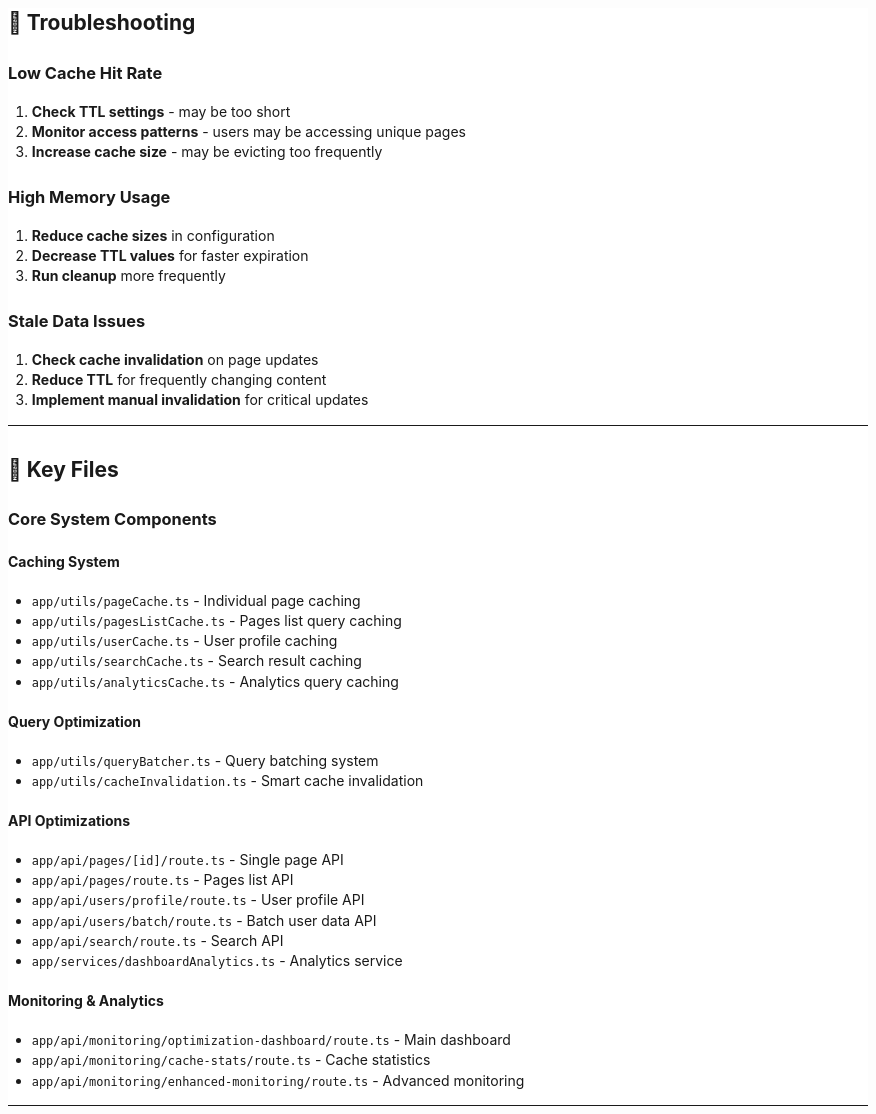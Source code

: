 
## 🚨 Troubleshooting

### Low Cache Hit Rate
1. **Check TTL settings** - may be too short
2. **Monitor access patterns** - users may be accessing unique pages
3. **Increase cache size** - may be evicting too frequently

### High Memory Usage
1. **Reduce cache sizes** in configuration
2. **Decrease TTL values** for faster expiration
3. **Run cleanup** more frequently

### Stale Data Issues
1. **Check cache invalidation** on page updates
2. **Reduce TTL** for frequently changing content
3. **Implement manual invalidation** for critical updates

---

## 📝 Key Files

### Core System Components

#### Caching System
- `app/utils/pageCache.ts` - Individual page caching
- `app/utils/pagesListCache.ts` - Pages list query caching
- `app/utils/userCache.ts` - User profile caching
- `app/utils/searchCache.ts` - Search result caching
- `app/utils/analyticsCache.ts` - Analytics query caching

#### Query Optimization
- `app/utils/queryBatcher.ts` - Query batching system
- `app/utils/cacheInvalidation.ts` - Smart cache invalidation

#### API Optimizations
- `app/api/pages/[id]/route.ts` - Single page API
- `app/api/pages/route.ts` - Pages list API
- `app/api/users/profile/route.ts` - User profile API
- `app/api/users/batch/route.ts` - Batch user data API
- `app/api/search/route.ts` - Search API
- `app/services/dashboardAnalytics.ts` - Analytics service

#### Monitoring & Analytics
- `app/api/monitoring/optimization-dashboard/route.ts` - Main dashboard
- `app/api/monitoring/cache-stats/route.ts` - Cache statistics
- `app/api/monitoring/enhanced-monitoring/route.ts` - Advanced monitoring

---
